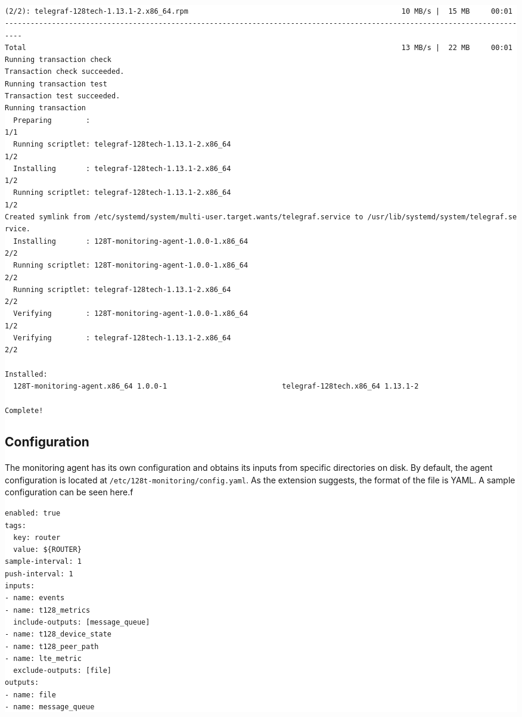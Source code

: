 ```
(2/2): telegraf-128tech-1.13.1-2.x86_64.rpm                                                  10 MB/s |  15 MB     00:01    
----------------------------------------------------------------------------------------------------------------------------
Total                                                                                        13 MB/s |  22 MB     00:01     
Running transaction check
Transaction check succeeded.
Running transaction test
Transaction test succeeded.
Running transaction
  Preparing        :                                                                                                    1/1 
  Running scriptlet: telegraf-128tech-1.13.1-2.x86_64                                                                   1/2 
  Installing       : telegraf-128tech-1.13.1-2.x86_64                                                                   1/2 
  Running scriptlet: telegraf-128tech-1.13.1-2.x86_64                                                                   1/2 
Created symlink from /etc/systemd/system/multi-user.target.wants/telegraf.service to /usr/lib/systemd/system/telegraf.service.
  Installing       : 128T-monitoring-agent-1.0.0-1.x86_64                                                               2/2 
  Running scriptlet: 128T-monitoring-agent-1.0.0-1.x86_64                                                               2/2 
  Running scriptlet: telegraf-128tech-1.13.1-2.x86_64                                                                   2/2 
  Verifying        : 128T-monitoring-agent-1.0.0-1.x86_64                                                               1/2 
  Verifying        : telegraf-128tech-1.13.1-2.x86_64                                                                   2/2 

Installed:
  128T-monitoring-agent.x86_64 1.0.0-1                           telegraf-128tech.x86_64 1.13.1-2                          

Complete!
```

## Configuration

The monitoring agent has its own configuration and obtains its inputs from specific directories on disk. By default, the agent configuration is located at `/etc/128t-monitoring/config.yaml`. As the extension suggests, the format of the file is YAML.  A sample configuration can be seen here.f

```
enabled: true
tags:
  key: router
  value: ${ROUTER}
sample-interval: 1
push-interval: 1
inputs:
- name: events
- name: t128_metrics
  include-outputs: [message_queue]
- name: t128_device_state
- name: t128_peer_path
- name: lte_metric
  exclude-outputs: [file]
outputs:
- name: file
- name: message_queue
```